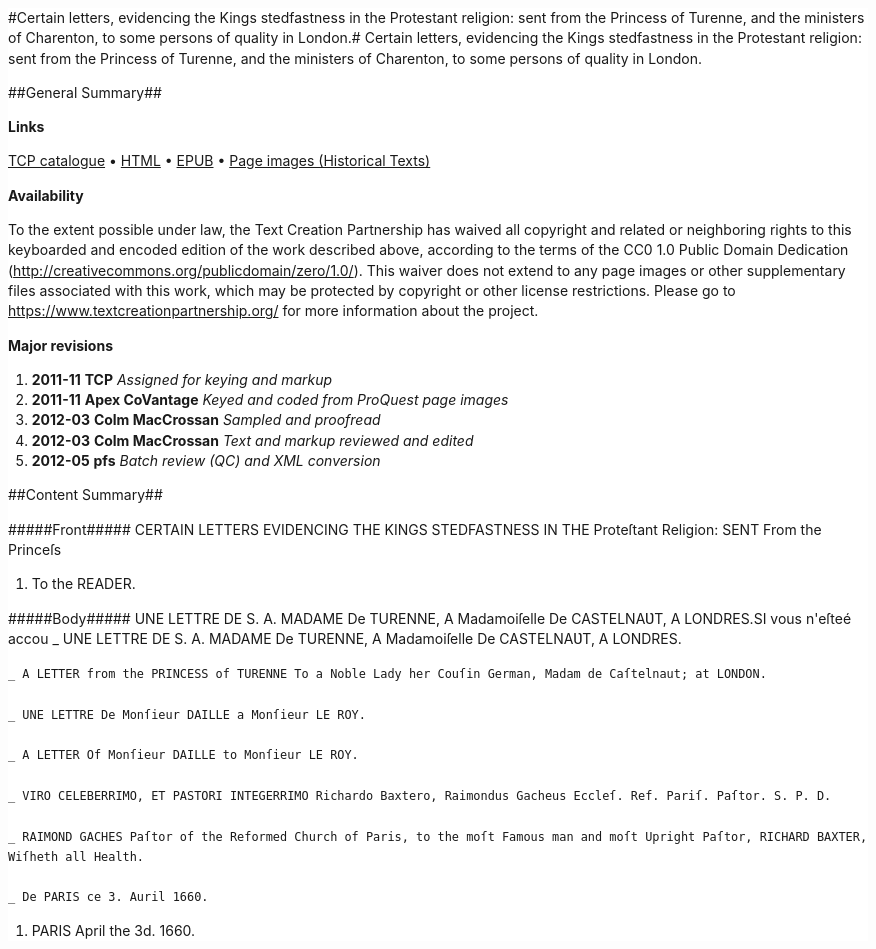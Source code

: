 #Certain letters, evidencing the Kings stedfastness in the Protestant religion: sent from the Princess of Turenne, and the ministers of Charenton, to some persons of quality in London.#
Certain letters, evidencing the Kings stedfastness in the Protestant religion: sent from the Princess of Turenne, and the ministers of Charenton, to some persons of quality in London.

##General Summary##

**Links**

[TCP catalogue](http://www.ota.ox.ac.uk/tcp/)  • 
[HTML](http://tei.it.ox.ac.uk/tcp/Texts-HTML/free/A78/A78472.html)  • 
[EPUB](http://tei.it.ox.ac.uk/tcp/Texts-EPUB/free/A78/A78472.epub) • 
[Page images (Historical Texts)](https://historicaltexts.jisc.ac.uk/eebo-99860111e)

**Availability**

To the extent possible under law, the Text Creation Partnership has waived all copyright and related or neighboring rights to this keyboarded and encoded edition of the work described above, according to the terms of the CC0 1.0 Public Domain Dedication (http://creativecommons.org/publicdomain/zero/1.0/). This waiver does not extend to any page images or other supplementary files associated with this work, which may be protected by copyright or other license restrictions. Please go to https://www.textcreationpartnership.org/ for more information about the project.

**Major revisions**

1. __2011-11__ __TCP__ *Assigned for keying and markup*
1. __2011-11__ __Apex CoVantage__ *Keyed and coded from ProQuest page images*
1. __2012-03__ __Colm MacCrossan__ *Sampled and proofread*
1. __2012-03__ __Colm MacCrossan__ *Text and markup reviewed and edited*
1. __2012-05__ __pfs__ *Batch review (QC) and XML conversion*

##Content Summary##

#####Front#####
CERTAIN LETTERS EVIDENCING THE KINGS STEDFASTNESS IN THE Proteſtant Religion: SENT From the Princeſs
1. To the READER.

#####Body#####
UNE LETTRE DE S. A. MADAME De TURENNE, A Madamoiſelle De CASTELNAƲT, A LONDRES.SI vous n'eſteé accou
    _ UNE LETTRE DE S. A. MADAME De TURENNE, A Madamoiſelle De CASTELNAƲT, A LONDRES.

    _ A LETTER from the PRINCESS of TURENNE To a Noble Lady her Couſin German, Madam de Caſtelnaut; at LONDON.

    _ UNE LETTRE De Monſieur DAILLE a Monſieur LE ROY.

    _ A LETTER Of Monſieur DAILLE to Monſieur LE ROY.

    _ VIRO CELEBERRIMO, ET PASTORI INTEGERRIMO Richardo Baxtero, Raimondus Gacheus Eccleſ. Ref. Pariſ. Paſtor. S. P. D.

    _ RAIMOND GACHES Paſtor of the Reformed Church of Paris, to the moſt Famous man and moſt Upright Paſtor, RICHARD BAXTER, Wiſheth all Health.

    _ De PARIS ce 3. Auril 1660.

1. PARIS April the 3d. 1660.
